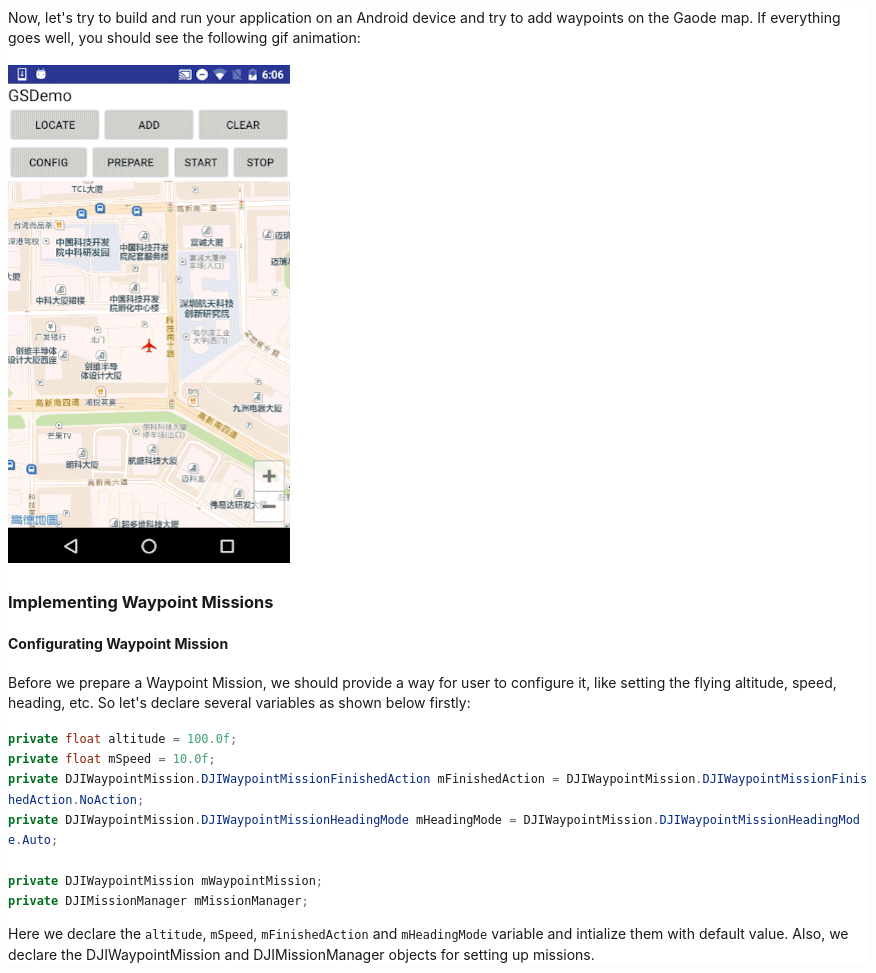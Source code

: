 Now, let's try to build and run your application on an Android device and try to add waypoints on the Gaode map. If everything goes well, you should see the following gif animation:

![addWaypointsAni](../images/tutorials-and-samples/Android/GSDemo-Gaode-Map/addWaypointsAni.gif)

### Implementing Waypoint Missions

#### Configurating Waypoint Mission

Before we prepare a Waypoint Mission, we should provide a way for user to configure it, like setting the flying altitude, speed, heading, etc. So let's declare several variables as shown below firstly:

~~~java
private float altitude = 100.0f;
private float mSpeed = 10.0f;
private DJIWaypointMission.DJIWaypointMissionFinishedAction mFinishedAction = DJIWaypointMission.DJIWaypointMissionFinishedAction.NoAction;
private DJIWaypointMission.DJIWaypointMissionHeadingMode mHeadingMode = DJIWaypointMission.DJIWaypointMissionHeadingMode.Auto;

private DJIWaypointMission mWaypointMission;
private DJIMissionManager mMissionManager;
~~~

Here we declare the `altitude`, `mSpeed`, `mFinishedAction` and `mHeadingMode` variable and intialize them with default value. Also, we declare the DJIWaypointMission and DJIMissionManager objects for setting up missions.

